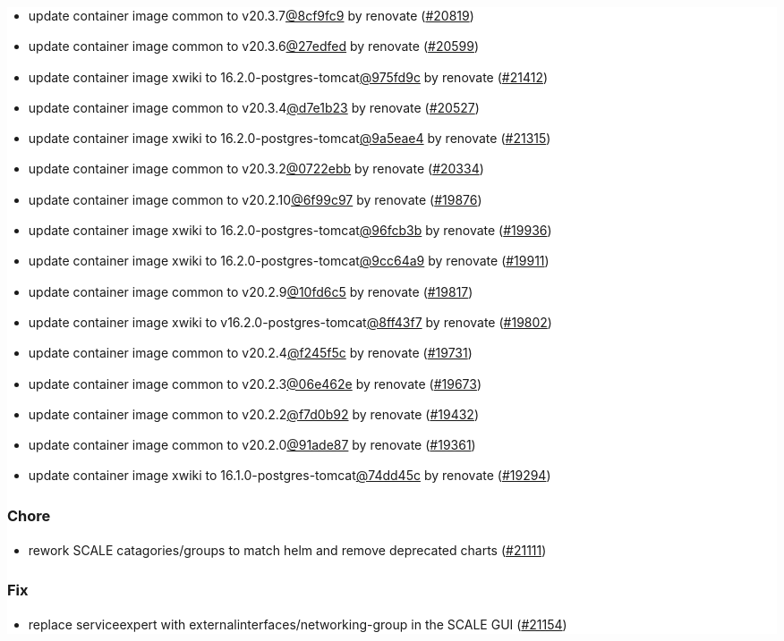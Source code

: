 - update container image common to v20.3.7[@8cf9fc9](https://github.com/8cf9fc9) by renovate ([#20819](https://github.com/truecharts/charts/issues/20819))

- update container image common to v20.3.6[@27edfed](https://github.com/27edfed) by renovate ([#20599](https://github.com/truecharts/charts/issues/20599))

- update container image xwiki to 16.2.0-postgres-tomcat[@975fd9c](https://github.com/975fd9c) by renovate ([#21412](https://github.com/truecharts/charts/issues/21412))

- update container image common to v20.3.4[@d7e1b23](https://github.com/d7e1b23) by renovate ([#20527](https://github.com/truecharts/charts/issues/20527))

- update container image xwiki to 16.2.0-postgres-tomcat[@9a5eae4](https://github.com/9a5eae4) by renovate ([#21315](https://github.com/truecharts/charts/issues/21315))

- update container image common to v20.3.2[@0722ebb](https://github.com/0722ebb) by renovate ([#20334](https://github.com/truecharts/charts/issues/20334))

- update container image common to v20.2.10[@6f99c97](https://github.com/6f99c97) by renovate ([#19876](https://github.com/truecharts/charts/issues/19876))

- update container image xwiki to 16.2.0-postgres-tomcat[@96fcb3b](https://github.com/96fcb3b) by renovate ([#19936](https://github.com/truecharts/charts/issues/19936))

- update container image xwiki to 16.2.0-postgres-tomcat[@9cc64a9](https://github.com/9cc64a9) by renovate ([#19911](https://github.com/truecharts/charts/issues/19911))

- update container image common to v20.2.9[@10fd6c5](https://github.com/10fd6c5) by renovate ([#19817](https://github.com/truecharts/charts/issues/19817))

- update container image xwiki to v16.2.0-postgres-tomcat[@8ff43f7](https://github.com/8ff43f7) by renovate ([#19802](https://github.com/truecharts/charts/issues/19802))

- update container image common to v20.2.4[@f245f5c](https://github.com/f245f5c) by renovate ([#19731](https://github.com/truecharts/charts/issues/19731))

- update container image common to v20.2.3[@06e462e](https://github.com/06e462e) by renovate ([#19673](https://github.com/truecharts/charts/issues/19673))

- update container image common to v20.2.2[@f7d0b92](https://github.com/f7d0b92) by renovate ([#19432](https://github.com/truecharts/charts/issues/19432))

- update container image common to v20.2.0[@91ade87](https://github.com/91ade87) by renovate ([#19361](https://github.com/truecharts/charts/issues/19361))

- update container image xwiki to 16.1.0-postgres-tomcat[@74dd45c](https://github.com/74dd45c) by renovate ([#19294](https://github.com/truecharts/charts/issues/19294))

### Chore



- rework SCALE catagories/groups to match helm and remove deprecated charts ([#21111](https://github.com/truecharts/charts/issues/21111))

### Fix



- replace serviceexpert with externalinterfaces/networking-group in the SCALE GUI ([#21154](https://github.com/truecharts/charts/issues/21154))
